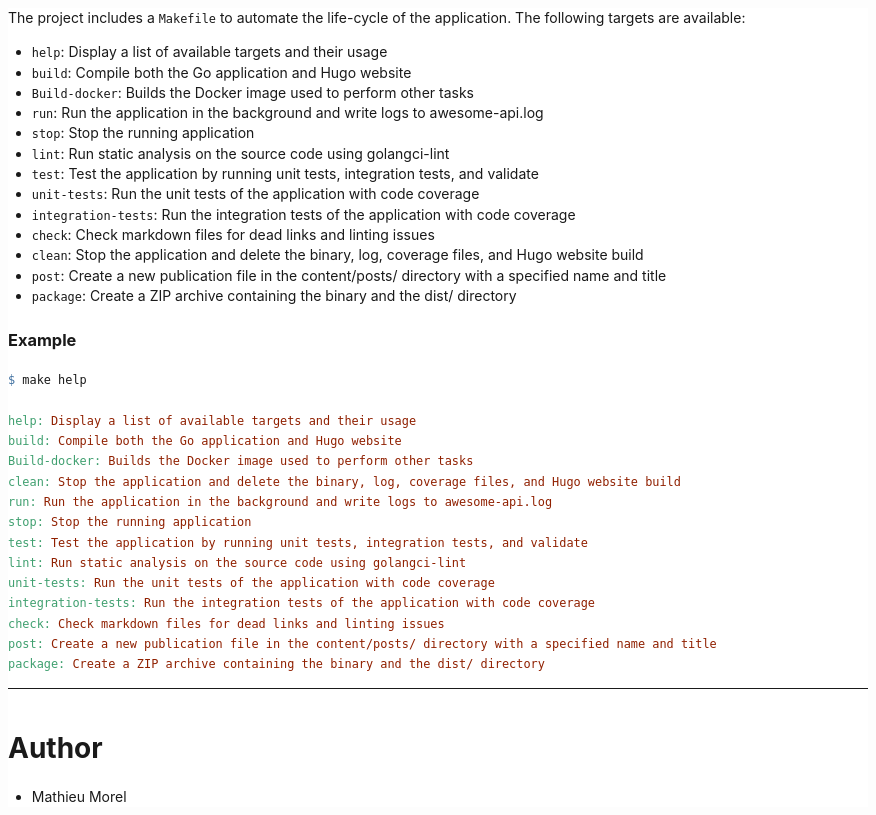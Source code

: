 The project includes a `Makefile` to automate the life-cycle of the application. The following targets are available:

- `help`: Display a list of available targets and their usage
- `build`: Compile both the Go application and Hugo website
- `Build-docker`: Builds the Docker image used to perform other tasks
- `run`: Run the application in the background and write logs to awesome-api.log
- `stop`: Stop the running application
- `lint`: Run static analysis on the source code using golangci-lint
- `test`: Test the application by running unit tests, integration tests, and validate
- `unit-tests`: Run the unit tests of the application with code coverage
- `integration-tests`: Run the integration tests of the application with code coverage
- `check`: Check markdown files for dead links and linting issues
- `clean`: Stop the application and delete the binary, log, coverage files, and Hugo website build
- `post`: Create a new publication file in the content/posts/ directory with a specified name and title
- `package`: Create a ZIP archive containing the binary and the dist/ directory

### Example

```makefile
$ make help

help: Display a list of available targets and their usage
build: Compile both the Go application and Hugo website
Build-docker: Builds the Docker image used to perform other tasks
clean: Stop the application and delete the binary, log, coverage files, and Hugo website build
run: Run the application in the background and write logs to awesome-api.log
stop: Stop the running application
test: Test the application by running unit tests, integration tests, and validate
lint: Run static analysis on the source code using golangci-lint
unit-tests: Run the unit tests of the application with code coverage
integration-tests: Run the integration tests of the application with code coverage
check: Check markdown files for dead links and linting issues
post: Create a new publication file in the content/posts/ directory with a specified name and title
package: Create a ZIP archive containing the binary and the dist/ directory

```

----------------------

# Author

- Mathieu Morel
